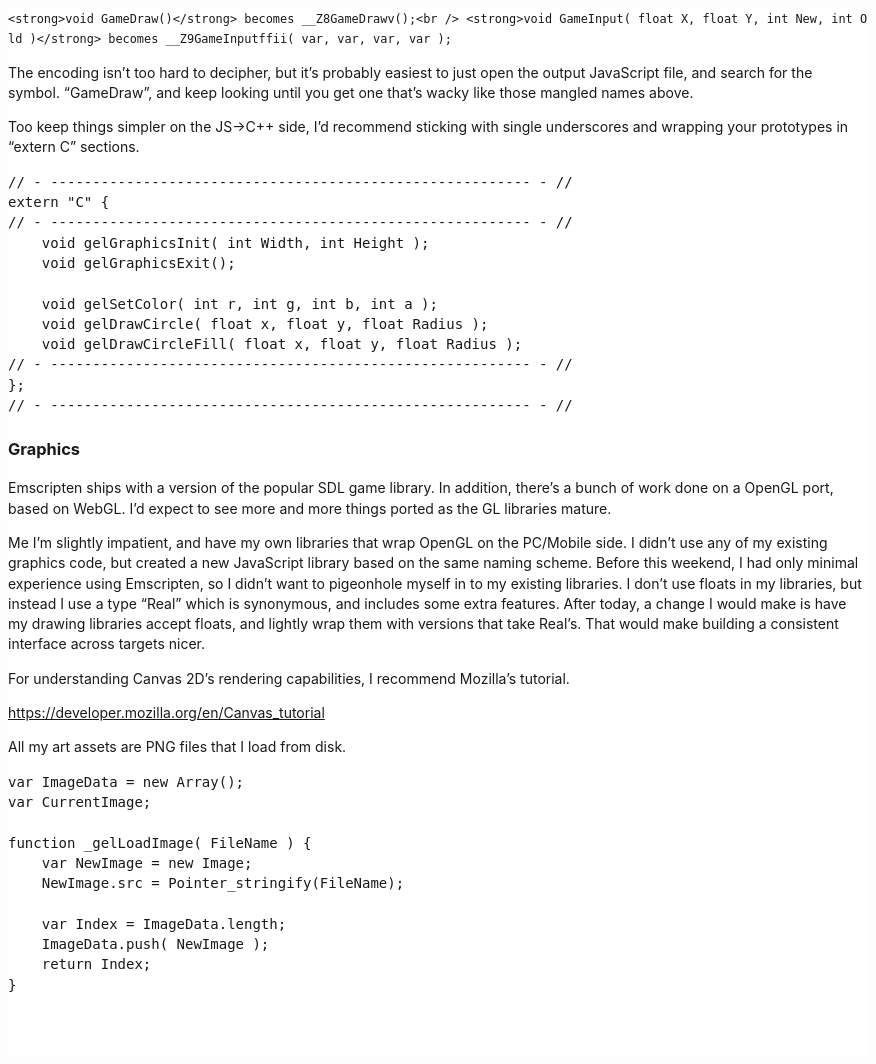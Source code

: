 `<strong>void GameDraw()</strong> becomes __Z8GameDrawv();<br />
<strong>void GameInput( float X, float Y, int New, int Old )</strong> becomes __Z9GameInputffii( var, var, var, var );`

The encoding isn&#8217;t too hard to decipher, but it&#8217;s probably easiest to just open the output JavaScript file, and search for the symbol. &#8220;GameDraw&#8221;, and keep looking until you get one that&#8217;s wacky like those mangled names above.

Too keep things simpler on the JS->C++ side, I&#8217;d recommend sticking with single underscores and wrapping your prototypes in &#8220;extern C&#8221; sections.

<pre class="lang:c++ decode:true " >// - --------------------------------------------------------- - //
extern "C" {
// - --------------------------------------------------------- - //
	void gelGraphicsInit( int Width, int Height );
	void gelGraphicsExit();
	
	void gelSetColor( int r, int g, int b, int a );
	void gelDrawCircle( float x, float y, float Radius );
	void gelDrawCircleFill( float x, float y, float Radius );
// - --------------------------------------------------------- - //
};
// - --------------------------------------------------------- - //
</pre>

### Graphics

Emscripten ships with a version of the popular SDL game library. In addition, there&#8217;s a bunch of work done on a OpenGL port, based on WebGL. I&#8217;d expect to see more and more things ported as the GL libraries mature.

Me I&#8217;m slightly impatient, and have my own libraries that wrap OpenGL on the PC/Mobile side. I didn&#8217;t use any of my existing graphics code, but created a new JavaScript library based on the same naming scheme. Before this weekend, I had only minimal experience using Emscripten, so I didn&#8217;t want to pigeonhole myself in to my existing libraries. I don&#8217;t use floats in my libraries, but instead I use a type &#8220;Real&#8221; which is synonymous, and includes some extra features. After today, a change I would make is have my drawing libraries accept floats, and lightly wrap them with versions that take Real&#8217;s. That would make building a consistent interface across targets nicer.

For understanding Canvas 2D&#8217;s rendering capabilities, I recommend Mozilla&#8217;s tutorial.

<https://developer.mozilla.org/en/Canvas_tutorial>

All my art assets are PNG files that I load from disk.

<pre class="lang:js decode:true " >var ImageData = new Array();
var CurrentImage;

function _gelLoadImage( FileName ) {
	var NewImage = new Image;
	NewImage.src = Pointer_stringify(FileName);
	
	var Index = ImageData.length;
	ImageData.push( NewImage );
	return Index;
}
